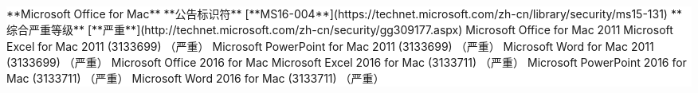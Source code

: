 </td>
</tr>
<tr>
<td style="border:1px solid black;" colspan="2">
**Microsoft Office for Mac**

</td>
</tr>
<tr>
<td style="border:1px solid black;">
**公告标识符**

</td>
<td style="border:1px solid black;">
[**MS16-004**](https://technet.microsoft.com/zh-cn/library/security/ms15-131)

</td>
</tr>
<tr>
<td style="border:1px solid black;">
**综合严重等级**

</td>
<td style="border:1px solid black;">
[**严重**](http://technet.microsoft.com/zh-cn/security/gg309177.aspx)

</td>
</tr>
<tr>
<td style="border:1px solid black;">
Microsoft Office for Mac 2011

</td>
<td style="border:1px solid black;">
Microsoft Excel for Mac 2011  
(3133699)  
（严重）  
Microsoft PowerPoint for Mac 2011  
(3133699)  
（严重）  
Microsoft Word for Mac 2011  
(3133699)  
（严重）

</td>
</tr>
<tr>
<td style="border:1px solid black;">
Microsoft Office 2016 for Mac

</td>
<td style="border:1px solid black;">
Microsoft Excel 2016 for Mac  
(3133711)  
（严重）  
Microsoft PowerPoint 2016 for Mac  
(3133711)  
（严重）  
Microsoft Word 2016 for Mac  
(3133711)  
（严重）
